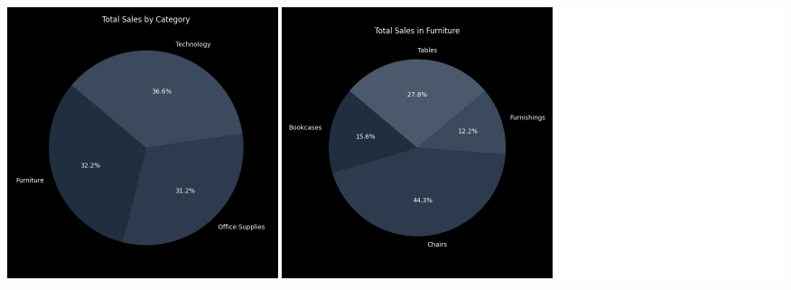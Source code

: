   <img src="visualizations/sales_by_category.png" width="300"/>
  <img src="visualizations/sales_by_subcategory_in_furniture.png" width="300"/>
